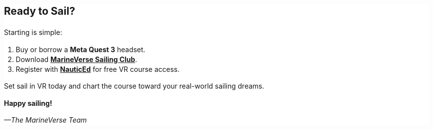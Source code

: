 <iframe width="100%" height="415" src="https://www.youtube.com/embed/7KLbe5h2n1g?rel=0&amp;showinfo=0" frameborder="0" allowfullscreen></iframe>

## Ready to Sail?

Starting is simple:

1. Buy or borrow a **Meta Quest 3** headset.  
2. Download [**MarineVerse Sailing Club**](https://www.marineverse.com/marineverse-cup#goracingnow_a).  
3. Register with [**NauticEd**](https://www.nauticed.org/sailing-courses/view/virtual-reality-sailing?school=marineverse&UTM_medium=website&UTM_source=mv_nautic_ed) for free VR course access.

Set sail in VR today and chart the course toward your real-world sailing dreams.

**Happy sailing!**

*—The MarineVerse Team*